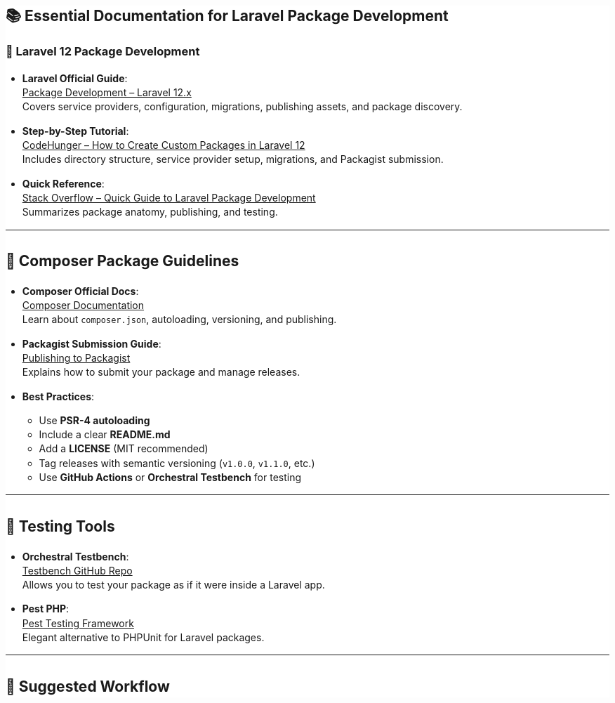 ## 📚 Essential Documentation for Laravel Package Development

### 🧱 Laravel 12 Package Development
- **Laravel Official Guide**:  
  [Package Development – Laravel 12.x](https://laravel.com/docs/12.x/packages)  
  Covers service providers, configuration, migrations, publishing assets, and package discovery.

- **Step-by-Step Tutorial**:  
  [CodeHunger – How to Create Custom Packages in Laravel 12](https://www.codehunger.in/blog/how-to-create-custom-packages-in-laravel-12-a-complete-step-by-step-guide)  
  Includes directory structure, service provider setup, migrations, and Packagist submission.

- **Quick Reference**:  
  [Stack Overflow – Quick Guide to Laravel Package Development](https://stackoverflow.com/collectives/php/articles/79585356/quick-guide-to-laravel-package-development)  
  Summarizes package anatomy, publishing, and testing.

---

## 🧰 Composer Package Guidelines

- **Composer Official Docs**:  
  [Composer Documentation](https://getcomposer.org/doc/)  
  Learn about `composer.json`, autoloading, versioning, and publishing.

- **Packagist Submission Guide**:  
  [Publishing to Packagist](https://packagist.org/about)  
  Explains how to submit your package and manage releases.

- **Best Practices**:
  - Use **PSR-4 autoloading**
  - Include a clear **README.md**
  - Add a **LICENSE** (MIT recommended)
  - Tag releases with semantic versioning (`v1.0.0`, `v1.1.0`, etc.)
  - Use **GitHub Actions** or **Orchestral Testbench** for testing

---

## 🧪 Testing Tools

- **Orchestral Testbench**:  
  [Testbench GitHub Repo](https://github.com/orchestral/testbench)  
  Allows you to test your package as if it were inside a Laravel app.

- **Pest PHP**:  
  [Pest Testing Framework](https://pestphp.com/docs/introduction)  
  Elegant alternative to PHPUnit for Laravel packages.

---

## 🧭 Suggested Workflow
